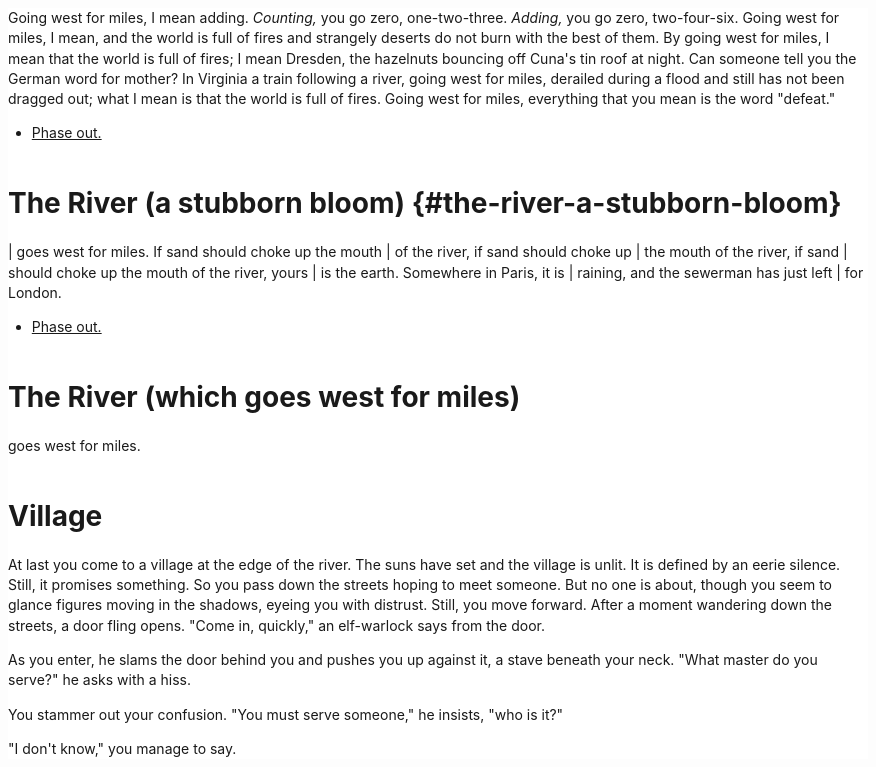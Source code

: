 Going west for miles, I mean adding. *Counting,* you go zero, one-two-three.
*Adding,* you go zero, two-four-six. Going west for miles, I mean, and the
world is full of fires and strangely deserts do not burn with the best of
them. By going west for miles, I mean that the world is full of fires; I mean
Dresden, the hazelnuts bouncing off Cuna's tin roof at night. Can someone tell
you the German word for mother? In Virginia a train following a river, going
west for miles, derailed during a flood and still has not been dragged out;
what I mean is that the world is full of fires. Going west for miles,
everything that you mean is the word "defeat."

- [Phase out.](#village)

# The River (a stubborn bloom) {#the-river-a-stubborn-bloom}

| goes west for miles. If sand should choke up the mouth 
| of the river, if sand should choke up
| the mouth of the river, if sand
| should choke up the mouth of the river, yours
| is the earth. Somewhere in Paris, it is
| raining, and the sewerman has just left
| for London.

- [Phase out.](#village)

# The River (which goes west for miles)

goes west for miles.

# Village

At last you come to a village at the edge of the river. The suns have set and
the village is unlit. It is defined by an eerie silence. Still, it promises
something. So you pass down the streets hoping to meet someone. But no one is
about, though you seem to glance figures moving in the shadows, eyeing you
with distrust. Still, you move forward. After a moment wandering down the
streets, a door fling opens. "Come in, quickly," an elf-warlock says from the
door.

As you enter, he slams the door behind you and pushes you up against it, a
stave beneath your neck. "What master do you serve?" he asks with a hiss.

You stammer out your confusion. "You must serve someone," he insists, "who is
it?"

"I don't know," you manage to say.
